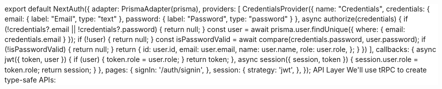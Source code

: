 export default NextAuth({
  adapter: PrismaAdapter(prisma),
  providers: [
    CredentialsProvider({
      name: "Credentials",
      credentials: {
        email: { label: "Email", type: "text" },
        password: { label: "Password", type: "password" }
      },
      async authorize(credentials) {
        if (!credentials?.email || !credentials?.password) {
          return null;
        }
        const user = await prisma.user.findUnique({
          where: { email: credentials.email }
        });
        if (!user) {
          return null;
        }
        const isPasswordValid = await compare(credentials.password, user.password);
        if (!isPasswordValid) {
          return null;
        }
        return {
          id: user.id,
          email: user.email,
          name: user.name,
          role: user.role,
        };
      }
    })
  ],
  callbacks: {
    async jwt({ token, user }) {
      if (user) {
        token.role = user.role;
      }
      return token;
    },
    async session({ session, token }) {
      session.user.role = token.role;
      return session;
    }
  },
  pages: {
    signIn: '/auth/signin',
  },
  session: {
    strategy: 'jwt',
  },
});
API Layer
We'll use tRPC to create type-safe APIs:

